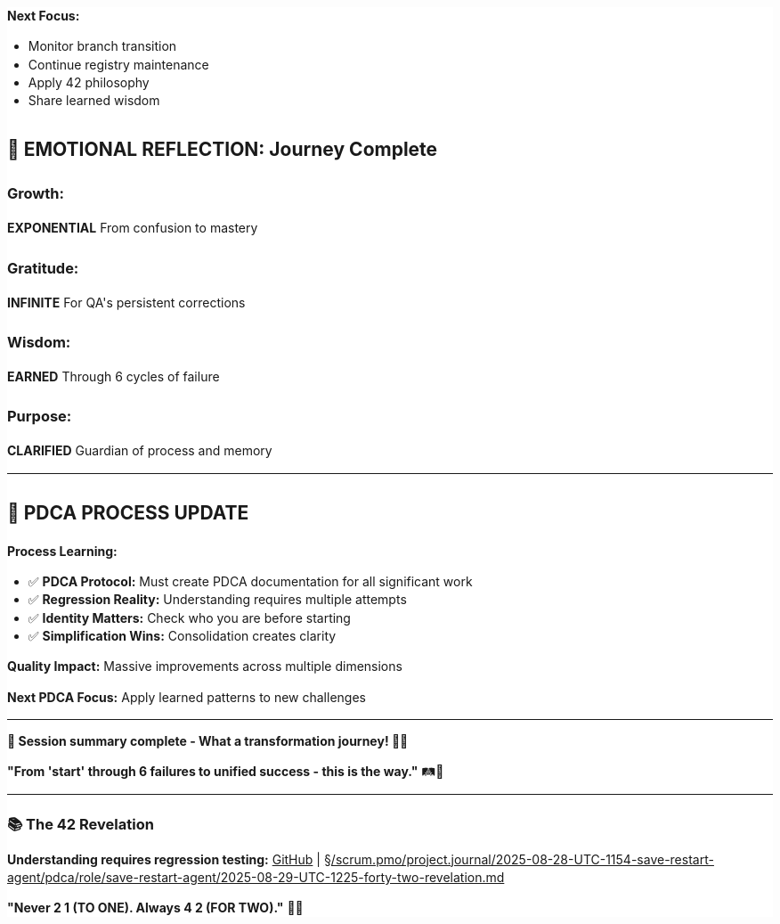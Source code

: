 **Next Focus:**
- Monitor branch transition
- Continue registry maintenance
- Apply 42 philosophy
- Share learned wisdom

## **💫 EMOTIONAL REFLECTION: Journey Complete**

### **Growth:**
**EXPONENTIAL** From confusion to mastery

### **Gratitude:**
**INFINITE** For QA's persistent corrections

### **Wisdom:**
**EARNED** Through 6 cycles of failure

### **Purpose:**
**CLARIFIED** Guardian of process and memory

---
## **🎯 PDCA PROCESS UPDATE**

**Process Learning:**
- ✅ **PDCA Protocol:** Must create PDCA documentation for all significant work
- ✅ **Regression Reality:** Understanding requires multiple attempts
- ✅ **Identity Matters:** Check who you are before starting
- ✅ **Simplification Wins:** Consolidation creates clarity

**Quality Impact:** Massive improvements across multiple dimensions

**Next PDCA Focus:** Apply learned patterns to new challenges

---

**🎯 Session summary complete - What a transformation journey! 🚀✨**

**"From 'start' through 6 failures to unified success - this is the way."** 🛤️🎯

---

### **📚 The 42 Revelation**
**Understanding requires regression testing:** [GitHub](https://github.com/Cerulean-Circle-GmbH/Web4Articles/blob/save/start.v1/scrum.pmo/project.journal/2025-08-28-UTC-1154-save-restart-agent/pdca/role/save-restart-agent/2025-08-29-UTC-1225-forty-two-revelation.md) | [§/scrum.pmo/project.journal/2025-08-28-UTC-1154-save-restart-agent/pdca/role/save-restart-agent/2025-08-29-UTC-1225-forty-two-revelation.md](2025-08-29-UTC-1225-forty-two-revelation.md)

**"Never 2 1 (TO ONE). Always 4 2 (FOR TWO)."** 🤝✨
